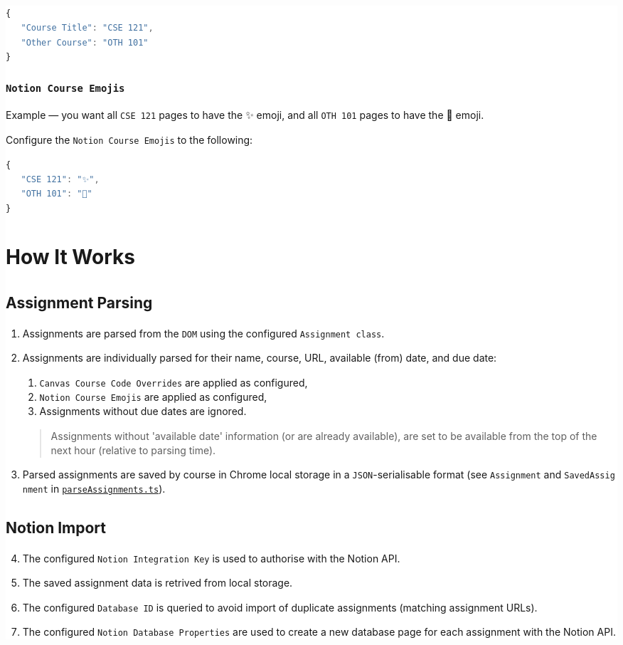 ```javascript
{
   "Course Title": "CSE 121",
   "Other Course": "OTH 101"
}
```

### `Notion Course Emojis`

Example — you want all `CSE 121` pages to have the ✨ emoji, and all `OTH 101` pages to have the 👀 emoji.

Configure the `Notion Course Emojis` to the following:

```javascript
{
   "CSE 121": "✨",
   "OTH 101": "👀"
}
```

# How It Works

## Assignment Parsing

1. Assignments are parsed from the `DOM` using the configured `Assignment class`.

2. Assignments are individually parsed for their name, course, URL, available (from) date, and due date:
   1. `Canvas Course Code Overrides` are applied as configured,
   2. `Notion Course Emojis` are applied as configured,
   3. Assignments without due dates are ignored.
   > Assignments without 'available date' information (or are already available), are set to be available from the top of the next hour (relative to parsing time).

3. Parsed assignments are saved by course in Chrome local storage in a `JSON`-serialisable format (see `Assignment` and `SavedAssignment` in [`parseAssignments.ts`](src/scripts/parseAssignments.ts)).

## Notion Import

4. The configured `Notion Integration Key` is used to authorise with the Notion API.

5. The saved assignment data is retrived from local storage.

6. The configured `Database ID` is queried to avoid import of duplicate assignments (matching assignment URLs).

7. The configured `Notion Database Properties` are used to create a new database page for each assignment with the Notion API.
